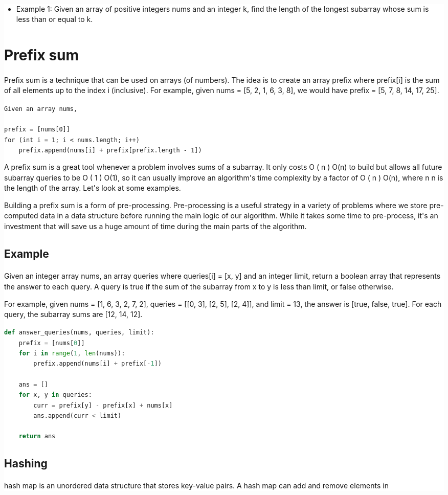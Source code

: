 - Example 1: Given an array of positive integers nums and an integer k, find the length of the longest subarray whose sum is less than or equal to k.

# Prefix sum
Prefix sum is a technique that can be used on arrays (of numbers). The idea is to create an array prefix where prefix[i] is the sum of all elements up to the index i (inclusive). For example, given nums = [5, 2, 1, 6, 3, 8], we would have prefix = [5, 7, 8, 14, 17, 25].

```
Given an array nums,

prefix = [nums[0]]
for (int i = 1; i < nums.length; i++)
    prefix.append(nums[i] + prefix[prefix.length - 1])
```

A prefix sum is a great tool whenever a problem involves sums of a subarray. It only costs 
O
(
n
)
O(n) to build but allows all future subarray queries to be 
O
(
1
)
O(1), so it can usually improve an algorithm's time complexity by a factor of 
O
(
n
)
O(n), where 
n
n is the length of the array. Let's look at some examples.

Building a prefix sum is a form of pre-processing. Pre-processing is a useful strategy in a variety of problems where we store pre-computed data in a data structure before running the main logic of our algorithm. While it takes some time to pre-process, it's an investment that will save us a huge amount of time during the main parts of the algorithm.


## Example 
 Given an integer array nums, an array queries where queries[i] = [x, y] and an integer limit, return a boolean array that represents the answer to each query. A query is true if the sum of the subarray from x to y is less than limit, or false otherwise.

For example, given nums = [1, 6, 3, 2, 7, 2], queries = [[0, 3], [2, 5], [2, 4]], and limit = 13, the answer is [true, false, true]. For each query, the subarray sums are [12, 14, 12].
```python
def answer_queries(nums, queries, limit):
    prefix = [nums[0]]
    for i in range(1, len(nums)):
        prefix.append(nums[i] + prefix[-1])
    
    ans = []
    for x, y in queries:
        curr = prefix[y] - prefix[x] + nums[x]
        ans.append(curr < limit)

    return ans
```
## Hashing
 hash map is an unordered data structure that stores key-value pairs. A hash map can add and remove elements in 